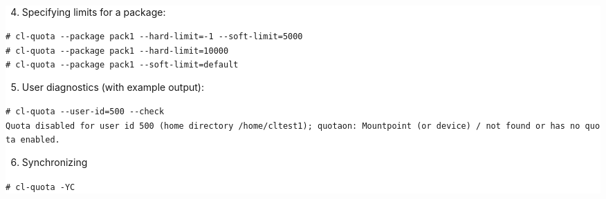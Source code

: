 4. Specifying limits for a package:

```
# cl-quota --package pack1 --hard-limit=-1 --soft-limit=5000
# cl-quota --package pack1 --hard-limit=10000
# cl-quota --package pack1 --soft-limit=default
```

5. User diagnostics (with example output):

```
# cl-quota --user-id=500 --check
Quota disabled for user id 500 (home directory /home/cltest1); quotaon: Mountpoint (or device) / not found or has no quota enabled.
```

6. Synchronizing

```
# cl-quota -YC
```


